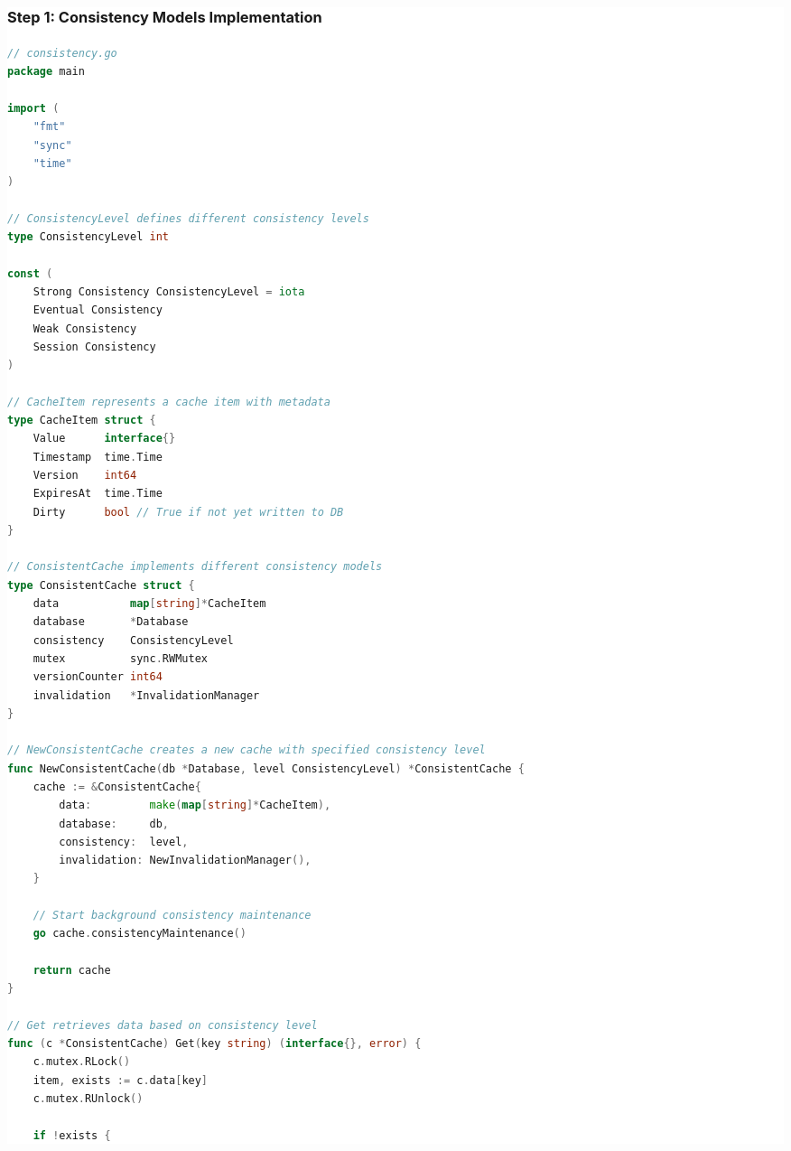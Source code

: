 ### Step 1: Consistency Models Implementation

```go
// consistency.go
package main

import (
    "fmt"
    "sync"
    "time"
)

// ConsistencyLevel defines different consistency levels
type ConsistencyLevel int

const (
    Strong Consistency ConsistencyLevel = iota
    Eventual Consistency
    Weak Consistency
    Session Consistency
)

// CacheItem represents a cache item with metadata
type CacheItem struct {
    Value      interface{}
    Timestamp  time.Time
    Version    int64
    ExpiresAt  time.Time
    Dirty      bool // True if not yet written to DB
}

// ConsistentCache implements different consistency models
type ConsistentCache struct {
    data           map[string]*CacheItem
    database       *Database
    consistency    ConsistencyLevel
    mutex          sync.RWMutex
    versionCounter int64
    invalidation   *InvalidationManager
}

// NewConsistentCache creates a new cache with specified consistency level
func NewConsistentCache(db *Database, level ConsistencyLevel) *ConsistentCache {
    cache := &ConsistentCache{
        data:         make(map[string]*CacheItem),
        database:     db,
        consistency:  level,
        invalidation: NewInvalidationManager(),
    }
    
    // Start background consistency maintenance
    go cache.consistencyMaintenance()
    
    return cache
}

// Get retrieves data based on consistency level
func (c *ConsistentCache) Get(key string) (interface{}, error) {
    c.mutex.RLock()
    item, exists := c.data[key]
    c.mutex.RUnlock()
    
    if !exists {
```